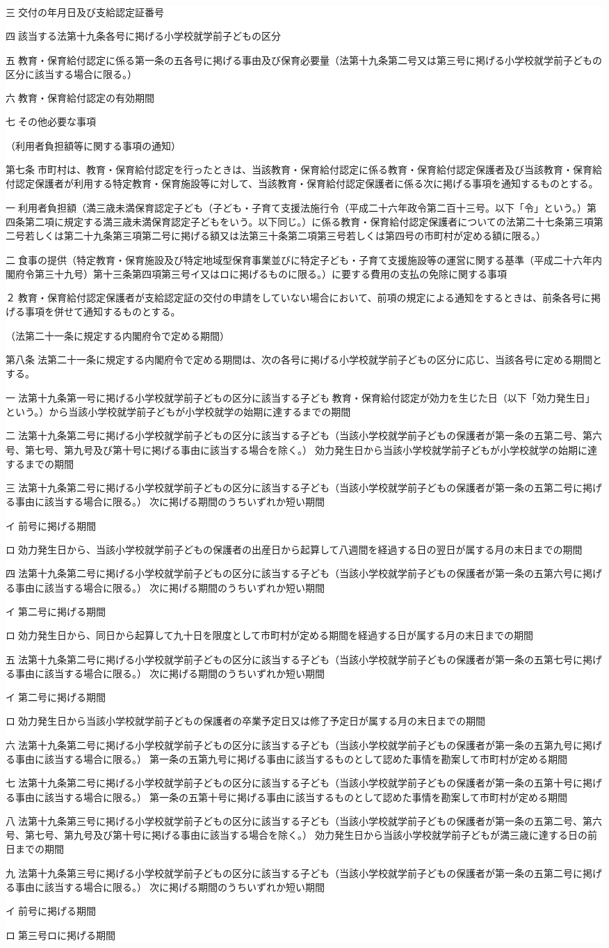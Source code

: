 三 交付の年月日及び支給認定証番号

四 該当する法第十九条各号に掲げる小学校就学前子どもの区分

五 教育・保育給付認定に係る第一条の五各号に掲げる事由及び保育必要量（法第十九条第二号又は第三号に掲げる小学校就学前子どもの区分に該当する場合に限る。）

六 教育・保育給付認定の有効期間

七 その他必要な事項

（利用者負担額等に関する事項の通知）

第七条 市町村は、教育・保育給付認定を行ったときは、当該教育・保育給付認定に係る教育・保育給付認定保護者及び当該教育・保育給付認定保護者が利用する特定教育・保育施設等に対して、当該教育・保育給付認定保護者に係る次に掲げる事項を通知するものとする。

一 利用者負担額（満三歳未満保育認定子ども（子ども・子育て支援法施行令（平成二十六年政令第二百十三号。以下「令」という。）第四条第二項に規定する満三歳未満保育認定子どもをいう。以下同じ。）に係る教育・保育給付認定保護者についての法第二十七条第三項第二号若しくは第二十九条第三項第二号に掲げる額又は法第三十条第二項第三号若しくは第四号の市町村が定める額に限る。）

二 食事の提供（特定教育・保育施設及び特定地域型保育事業並びに特定子ども・子育て支援施設等の運営に関する基準（平成二十六年内閣府令第三十九号）第十三条第四項第三号イ又はロに掲げるものに限る。）に要する費用の支払の免除に関する事項

２ 教育・保育給付認定保護者が支給認定証の交付の申請をしていない場合において、前項の規定による通知をするときは、前条各号に掲げる事項を併せて通知するものとする。

（法第二十一条に規定する内閣府令で定める期間）

第八条 法第二十一条に規定する内閣府令で定める期間は、次の各号に掲げる小学校就学前子どもの区分に応じ、当該各号に定める期間とする。

一 法第十九条第一号に掲げる小学校就学前子どもの区分に該当する子ども 教育・保育給付認定が効力を生じた日（以下「効力発生日」という。）から当該小学校就学前子どもが小学校就学の始期に達するまでの期間

二 法第十九条第二号に掲げる小学校就学前子どもの区分に該当する子ども（当該小学校就学前子どもの保護者が第一条の五第二号、第六号、第七号、第九号及び第十号に掲げる事由に該当する場合を除く。） 効力発生日から当該小学校就学前子どもが小学校就学の始期に達するまでの期間

三 法第十九条第二号に掲げる小学校就学前子どもの区分に該当する子ども（当該小学校就学前子どもの保護者が第一条の五第二号に掲げる事由に該当する場合に限る。） 次に掲げる期間のうちいずれか短い期間

イ 前号に掲げる期間

ロ 効力発生日から、当該小学校就学前子どもの保護者の出産日から起算して八週間を経過する日の翌日が属する月の末日までの期間

四 法第十九条第二号に掲げる小学校就学前子どもの区分に該当する子ども（当該小学校就学前子どもの保護者が第一条の五第六号に掲げる事由に該当する場合に限る。） 次に掲げる期間のうちいずれか短い期間

イ 第二号に掲げる期間

ロ 効力発生日から、同日から起算して九十日を限度として市町村が定める期間を経過する日が属する月の末日までの期間

五 法第十九条第二号に掲げる小学校就学前子どもの区分に該当する子ども（当該小学校就学前子どもの保護者が第一条の五第七号に掲げる事由に該当する場合に限る。） 次に掲げる期間のうちいずれか短い期間

イ 第二号に掲げる期間

ロ 効力発生日から当該小学校就学前子どもの保護者の卒業予定日又は修了予定日が属する月の末日までの期間

六 法第十九条第二号に掲げる小学校就学前子どもの区分に該当する子ども（当該小学校就学前子どもの保護者が第一条の五第九号に掲げる事由に該当する場合に限る。） 第一条の五第九号に掲げる事由に該当するものとして認めた事情を勘案して市町村が定める期間

七 法第十九条第二号に掲げる小学校就学前子どもの区分に該当する子ども（当該小学校就学前子どもの保護者が第一条の五第十号に掲げる事由に該当する場合に限る。） 第一条の五第十号に掲げる事由に該当するものとして認めた事情を勘案して市町村が定める期間

八 法第十九条第三号に掲げる小学校就学前子どもの区分に該当する子ども（当該小学校就学前子どもの保護者が第一条の五第二号、第六号、第七号、第九号及び第十号に掲げる事由に該当する場合を除く。） 効力発生日から当該小学校就学前子どもが満三歳に達する日の前日までの期間

九 法第十九条第三号に掲げる小学校就学前子どもの区分に該当する子ども（当該小学校就学前子どもの保護者が第一条の五第二号に掲げる事由に該当する場合に限る。） 次に掲げる期間のうちいずれか短い期間

イ 前号に掲げる期間

ロ 第三号ロに掲げる期間
